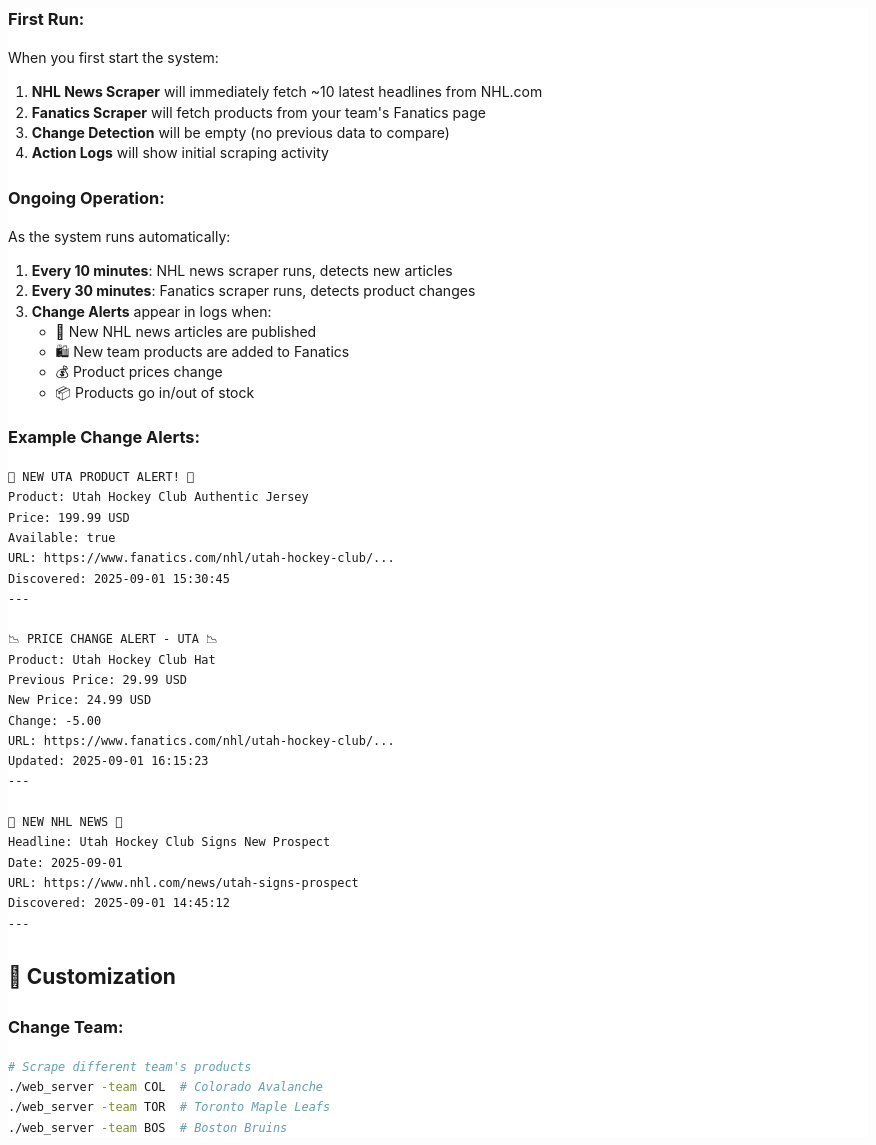 ### First Run:
When you first start the system:

1. **NHL News Scraper** will immediately fetch ~10 latest headlines from NHL.com
2. **Fanatics Scraper** will fetch products from your team's Fanatics page
3. **Change Detection** will be empty (no previous data to compare)
4. **Action Logs** will show initial scraping activity

### Ongoing Operation:
As the system runs automatically:

1. **Every 10 minutes**: NHL news scraper runs, detects new articles
2. **Every 30 minutes**: Fanatics scraper runs, detects product changes
3. **Change Alerts** appear in logs when:
   - 📰 New NHL news articles are published
   - 🛍️ New team products are added to Fanatics
   - 💰 Product prices change
   - 📦 Products go in/out of stock

### Example Change Alerts:
```
🏒 NEW UTA PRODUCT ALERT! 🏒
Product: Utah Hockey Club Authentic Jersey
Price: 199.99 USD
Available: true
URL: https://www.fanatics.com/nhl/utah-hockey-club/...
Discovered: 2025-09-01 15:30:45
---

📉 PRICE CHANGE ALERT - UTA 📉
Product: Utah Hockey Club Hat
Previous Price: 29.99 USD
New Price: 24.99 USD
Change: -5.00
URL: https://www.fanatics.com/nhl/utah-hockey-club/...
Updated: 2025-09-01 16:15:23
---

📰 NEW NHL NEWS 📰
Headline: Utah Hockey Club Signs New Prospect
Date: 2025-09-01
URL: https://www.nhl.com/news/utah-signs-prospect
Discovered: 2025-09-01 14:45:12
---
```

## 🔧 Customization

### Change Team:
```bash
# Scrape different team's products
./web_server -team COL  # Colorado Avalanche
./web_server -team TOR  # Toronto Maple Leafs
./web_server -team BOS  # Boston Bruins
```

